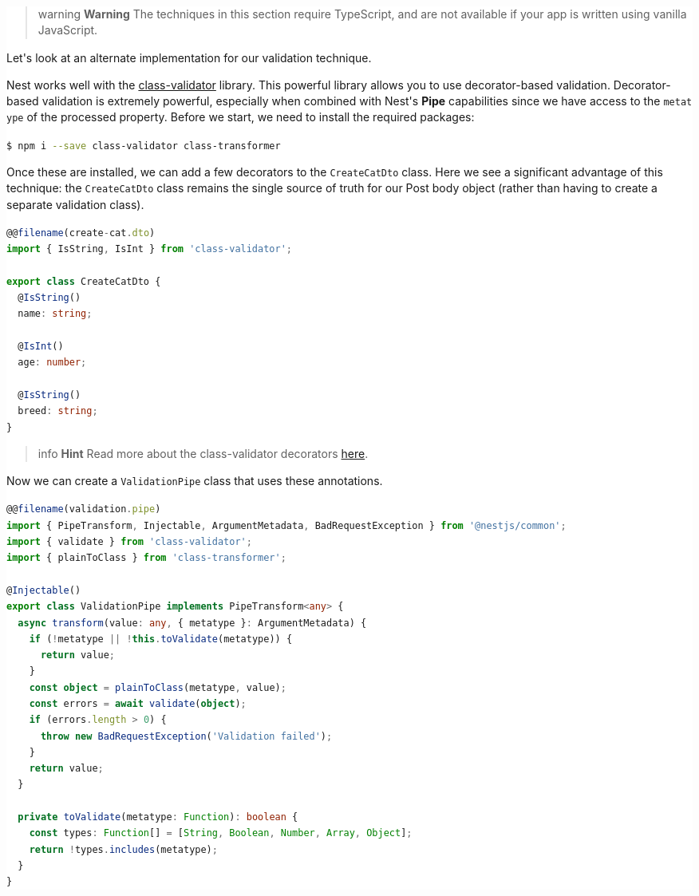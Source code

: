 > warning **Warning** The techniques in this section require TypeScript, and are not available if your app is written using vanilla JavaScript.

Let's look at an alternate implementation for our validation technique.

Nest works well with the [class-validator](https://github.com/typestack/class-validator) library. This powerful library allows you to use decorator-based validation. Decorator-based validation is extremely powerful, especially when combined with Nest's **Pipe** capabilities since we have access to the `metatype` of the processed property. Before we start, we need to install the required packages:

```bash
$ npm i --save class-validator class-transformer
```

Once these are installed, we can add a few decorators to the `CreateCatDto` class. Here we see a significant advantage of this technique: the `CreateCatDto` class remains the single source of truth for our Post body object (rather than having to create a separate validation class).

```typescript
@@filename(create-cat.dto)
import { IsString, IsInt } from 'class-validator';

export class CreateCatDto {
  @IsString()
  name: string;

  @IsInt()
  age: number;

  @IsString()
  breed: string;
}
```

> info **Hint** Read more about the class-validator decorators [here](https://github.com/typestack/class-validator#usage).

Now we can create a `ValidationPipe` class that uses these annotations.

```typescript
@@filename(validation.pipe)
import { PipeTransform, Injectable, ArgumentMetadata, BadRequestException } from '@nestjs/common';
import { validate } from 'class-validator';
import { plainToClass } from 'class-transformer';

@Injectable()
export class ValidationPipe implements PipeTransform<any> {
  async transform(value: any, { metatype }: ArgumentMetadata) {
    if (!metatype || !this.toValidate(metatype)) {
      return value;
    }
    const object = plainToClass(metatype, value);
    const errors = await validate(object);
    if (errors.length > 0) {
      throw new BadRequestException('Validation failed');
    }
    return value;
  }

  private toValidate(metatype: Function): boolean {
    const types: Function[] = [String, Boolean, Number, Array, Object];
    return !types.includes(metatype);
  }
}
```
